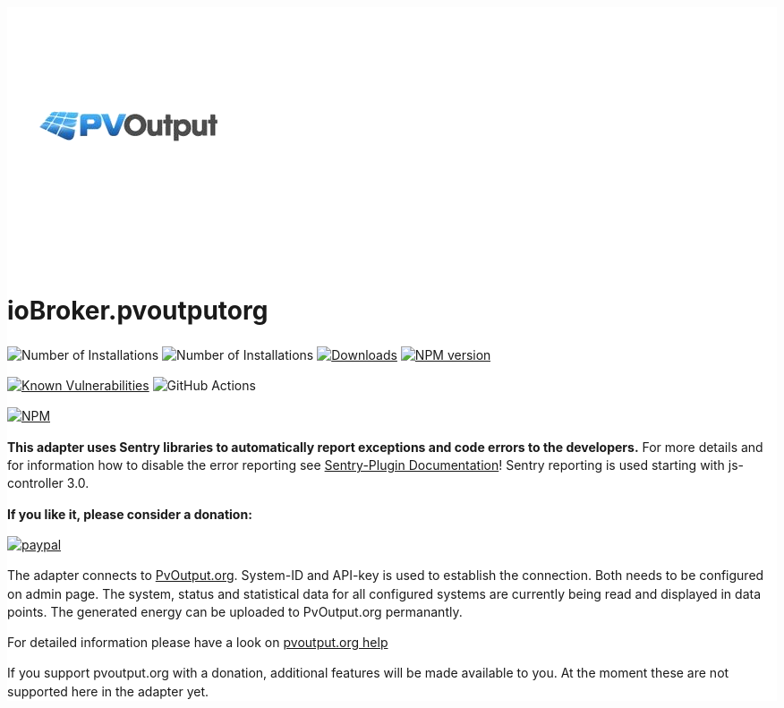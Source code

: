 ![Logo](admin/pvoutputorg.png)
# ioBroker.pvoutputorg

![Number of Installations](http://iobroker.live/badges/pvoutputorg-installed.svg) ![Number of Installations](http://iobroker.live/badges/pvoutputorg-stable.svg)
[![Downloads](https://img.shields.io/npm/dm/iobroker.pvoutputorg.svg)](https://www.npmjs.com/package/iobroker.pvoutputorg)
[![NPM version](http://img.shields.io/npm/v/iobroker.pvoutputorg.svg)](https://www.npmjs.com/package/iobroker.pvoutputorg)

[![Known Vulnerabilities](https://snyk.io/test/github/rg-engineering/ioBroker.pvoutputorg/badge.svg)](https://snyk.io/test/github/rg-engineering/ioBroker.pvoutputorg)
![GitHub Actions](https://github.com/rg-engineering/ioBroker.pvoutputorg/workflows/Test%20and%20Release/badge.svg)

[![NPM](https://nodei.co/npm/iobroker.pvoutputorg.png?downloads=true)](https://nodei.co/npm/iobroker.pvoutputorg/)


**This adapter uses Sentry libraries to automatically report exceptions and code errors to the developers.** 
For more details and for information how to disable the error reporting see [Sentry-Plugin Documentation](https://github.com/ioBroker/plugin-sentry#plugin-sentry)! Sentry reporting is used starting with js-controller 3.0.


**If you like it, please consider a donation:**
                                                                          
[![paypal](https://www.paypalobjects.com/en_US/DK/i/btn/btn_donateCC_LG.gif)](https://www.paypal.com/donate/?hosted_button_id=34ESBMJ932QZC) 

The adapter connects to [PvOutput.org](https://pvoutput.org). System-ID and API-key is used to establish the connection. Both needs to be configured on admin page.
The system, status and statistical data for all configured systems are currently being read and displayed in data points.
The generated energy can be uploaded to PvOutput.org permanantly.

For detailed information please have a look on [pvoutput.org help](https://pvoutput.org/help/overview.html)

If you support pvoutput.org with a donation, additional features will be made available to you. At the moment these are not supported here in the adapter yet.
